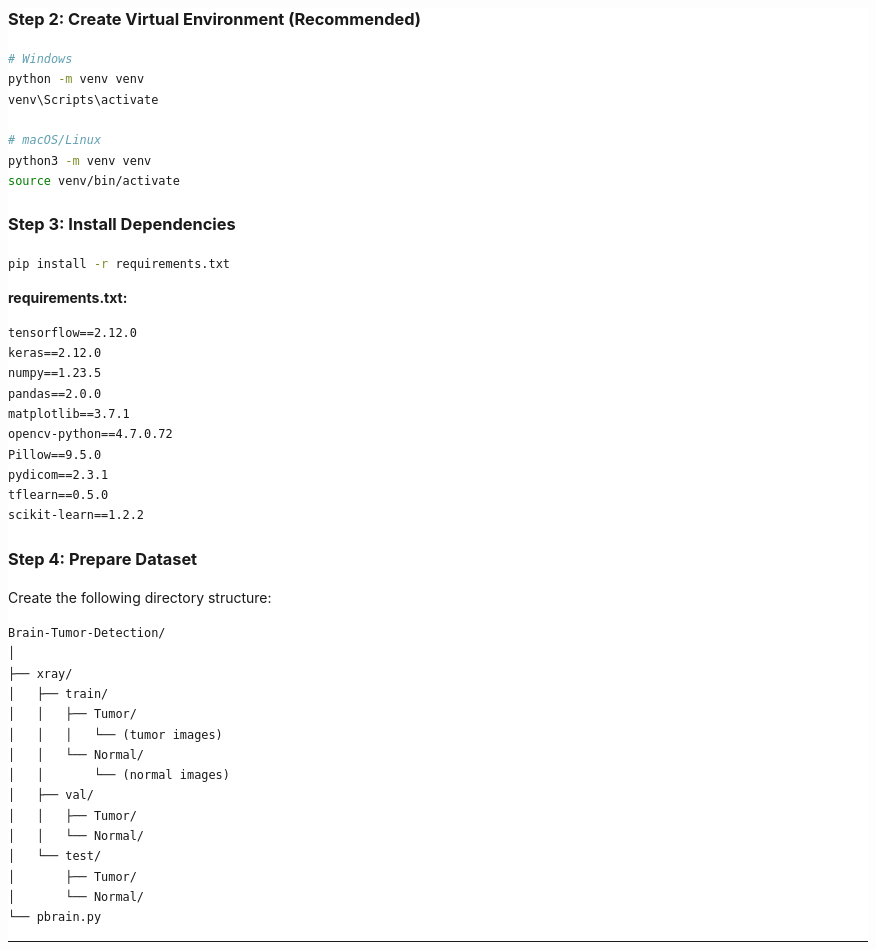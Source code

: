 ### Step 2: Create Virtual Environment (Recommended)

```bash
# Windows
python -m venv venv
venv\Scripts\activate

# macOS/Linux
python3 -m venv venv
source venv/bin/activate
```

### Step 3: Install Dependencies

```bash
pip install -r requirements.txt
```

**requirements.txt:**
```
tensorflow==2.12.0
keras==2.12.0
numpy==1.23.5
pandas==2.0.0
matplotlib==3.7.1
opencv-python==4.7.0.72
Pillow==9.5.0
pydicom==2.3.1
tflearn==0.5.0
scikit-learn==1.2.2
```

### Step 4: Prepare Dataset

Create the following directory structure:

```
Brain-Tumor-Detection/
│
├── xray/
│   ├── train/
│   │   ├── Tumor/
│   │   │   └── (tumor images)
│   │   └── Normal/
│   │       └── (normal images)
│   ├── val/
│   │   ├── Tumor/
│   │   └── Normal/
│   └── test/
│       ├── Tumor/
│       └── Normal/
└── pbrain.py
```

---